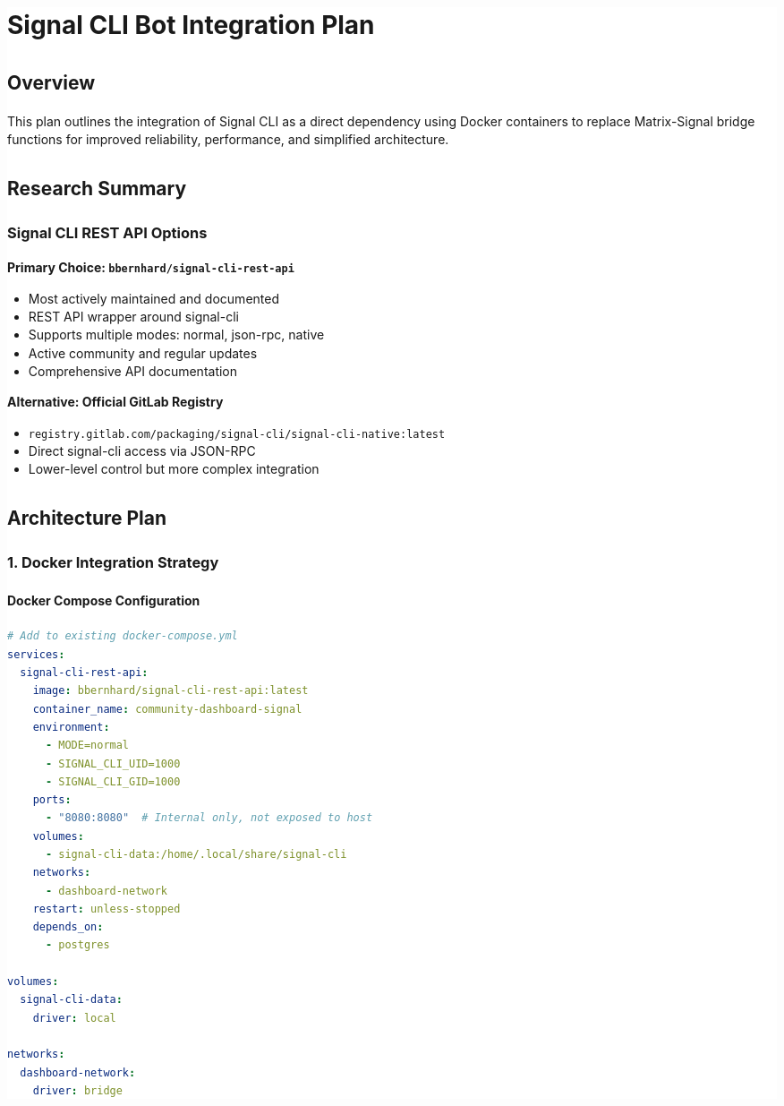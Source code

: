 # Signal CLI Bot Integration Plan

## Overview

This plan outlines the integration of Signal CLI as a direct dependency using Docker containers to replace Matrix-Signal bridge functions for improved reliability, performance, and simplified architecture.

## Research Summary

### Signal CLI REST API Options

**Primary Choice: `bbernhard/signal-cli-rest-api`**
- Most actively maintained and documented
- REST API wrapper around signal-cli
- Supports multiple modes: normal, json-rpc, native
- Active community and regular updates
- Comprehensive API documentation

**Alternative: Official GitLab Registry**
- `registry.gitlab.com/packaging/signal-cli/signal-cli-native:latest`
- Direct signal-cli access via JSON-RPC
- Lower-level control but more complex integration

## Architecture Plan

### 1. Docker Integration Strategy

#### Docker Compose Configuration
```yaml
# Add to existing docker-compose.yml
services:
  signal-cli-rest-api:
    image: bbernhard/signal-cli-rest-api:latest
    container_name: community-dashboard-signal
    environment:
      - MODE=normal
      - SIGNAL_CLI_UID=1000
      - SIGNAL_CLI_GID=1000
    ports:
      - "8080:8080"  # Internal only, not exposed to host
    volumes:
      - signal-cli-data:/home/.local/share/signal-cli
    networks:
      - dashboard-network
    restart: unless-stopped
    depends_on:
      - postgres

volumes:
  signal-cli-data:
    driver: local

networks:
  dashboard-network:
    driver: bridge
```
